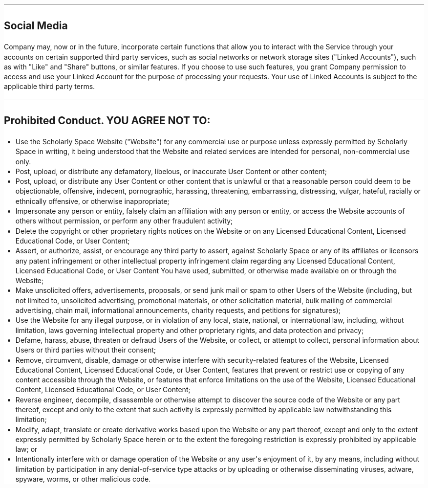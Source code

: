 
* * *

## **Social Media**

Company may, now or in the future, incorporate certain functions that allow you to interact with the Service through your accounts on certain supported third party services, such as social networks or network storage sites ("Linked Accounts"), such as with "Like" and "Share" buttons, or similar features. If you choose to use such features, you grant Company permission to access and use your Linked Account for the purpose of processing your requests. Your use of Linked Accounts is subject to the applicable third party terms.

* * *

## **Prohibited Conduct. YOU AGREE NOT TO:**

- Use the Scholarly Space Website ("Website") for any commercial use or purpose unless expressly permitted by Scholarly Space in writing, it being understood that the Website and related services are intended for personal, non-commercial use only.   
- Post, upload, or distribute any defamatory, libelous, or inaccurate User Content or other content;   
- Post, upload, or distribute any User Content or other content that is unlawful or that a reasonable person could deem to be objectionable, offensive, indecent, pornographic, harassing, threatening, embarrassing, distressing, vulgar, hateful, racially or ethnically offensive, or otherwise inappropriate;   
- Impersonate any person or entity, falsely claim an affiliation with any person or entity, or access the Website accounts of others without permission, or perform any other fraudulent activity;   
- Delete the copyright or other proprietary rights notices on the Website or on any Licensed Educational Content, Licensed Educational Code, or User Content;   
- Assert, or authorize, assist, or encourage any third party to assert, against Scholarly Space or any of its affiliates or licensors any patent infringement or other intellectual property infringement claim regarding any Licensed Educational Content, Licensed Educational Code, or User Content You have used, submitted, or otherwise made available on or through the Website;   
- Make unsolicited offers, advertisements, proposals, or send junk mail or spam to other Users of the Website (including, but not limited to, unsolicited advertising, promotional materials, or other solicitation material, bulk mailing of commercial advertising, chain mail, informational announcements, charity requests, and petitions for signatures);   
- Use the Website for any illegal purpose, or in violation of any local, state, national, or international law, including, without limitation, laws governing intellectual property and other proprietary rights, and data protection and privacy;   
- Defame, harass, abuse, threaten or defraud Users of the Website, or collect, or attempt to collect, personal information about Users or third parties without their consent;   
- Remove, circumvent, disable, damage or otherwise interfere with security-related features of the Website, Licensed Educational Content, Licensed Educational Code, or User Content, features that prevent or restrict use or copying of any content accessible through the Website, or features that enforce limitations on the use of the Website, Licensed Educational Content, Licensed Educational Code, or User Content;   
- Reverse engineer, decompile, disassemble or otherwise attempt to discover the source code of the Website or any part thereof, except and only to the extent that such activity is expressly permitted by applicable law notwithstanding this limitation;   
- Modify, adapt, translate or create derivative works based upon the Website or any part thereof, except and only to the extent expressly permitted by Scholarly Space herein or to the extent the foregoing restriction is expressly prohibited by applicable law; or  
- Intentionally interfere with or damage operation of the Website or any user's enjoyment of it, by any means, including without limitation by participation in any denial-of-service type attacks or by uploading or otherwise disseminating viruses, adware, spyware, worms, or other malicious code.
